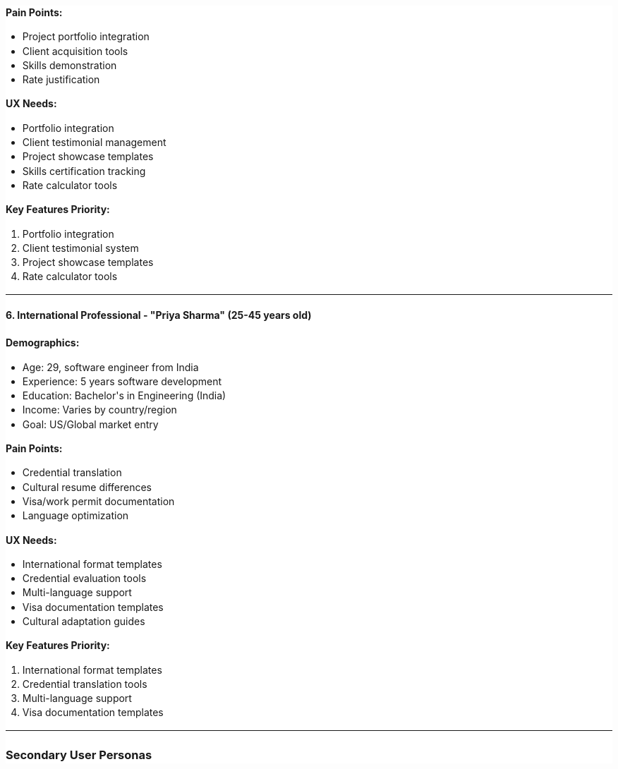 **Pain Points:**
- Project portfolio integration
- Client acquisition tools
- Skills demonstration
- Rate justification

**UX Needs:**
- Portfolio integration
- Client testimonial management
- Project showcase templates
- Skills certification tracking
- Rate calculator tools

**Key Features Priority:**
1. Portfolio integration
2. Client testimonial system
3. Project showcase templates
4. Rate calculator tools

---

#### 6. International Professional - "Priya Sharma" (25-45 years old)

**Demographics:**
- Age: 29, software engineer from India
- Experience: 5 years software development
- Education: Bachelor's in Engineering (India)
- Income: Varies by country/region
- Goal: US/Global market entry

**Pain Points:**
- Credential translation
- Cultural resume differences
- Visa/work permit documentation
- Language optimization

**UX Needs:**
- International format templates
- Credential evaluation tools
- Multi-language support
- Visa documentation templates
- Cultural adaptation guides

**Key Features Priority:**
1. International format templates
2. Credential translation tools
3. Multi-language support
4. Visa documentation templates

---

### Secondary User Personas
